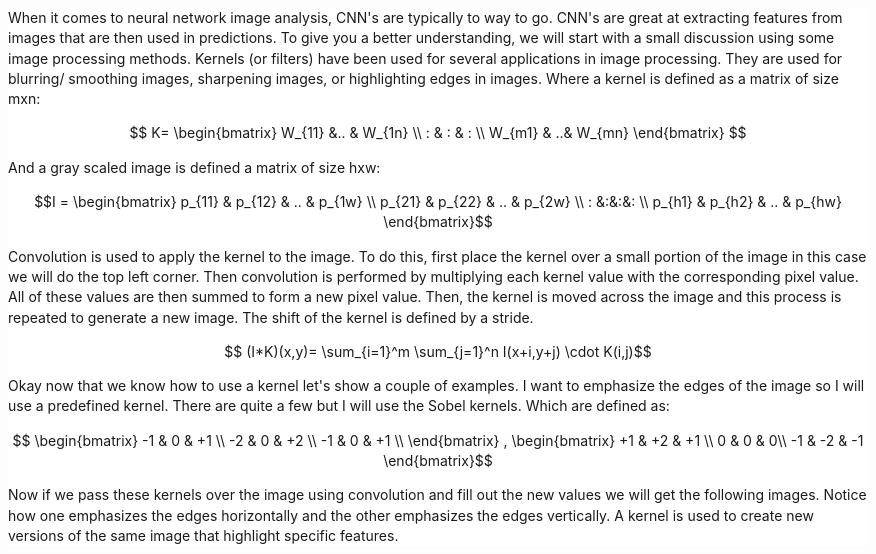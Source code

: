 When it comes to neural network image analysis, CNN's are typically to way to go. CNN's are great at extracting features from images that are then used in predictions. To give you a better understanding, we will start with a small discussion using some image processing methods. Kernels (or filters) have been used for several applications in image processing. They are used for blurring/ smoothing images, sharpening images, or highlighting edges in images. Where a kernel is defined as a matrix of size mxn:

$$ K= \begin{bmatrix} 
W_{11} &.. & W_{1n} \\
: & : & : \\
W_{m1} & ..& W_{mn} \end{bmatrix} $$

And a gray scaled image is defined a matrix of size hxw:

$$I = \begin{bmatrix}
p_{11} & p_{12} & .. & p_{1w} \\
p_{21} & p_{22} & .. & p_{2w} \\
: &:&:&: \\
p_{h1} & p_{h2} & .. & p_{hw} \end{bmatrix}$$

Convolution is used to apply the kernel to the image. To do this, first place the kernel over a small portion of the image in this case we will do the top left corner. Then convolution is performed by multiplying each kernel value with the corresponding pixel value. All of these values are then summed to form a new pixel value. Then, the kernel is moved across the image and this process is repeated to generate a new image. The shift of the kernel is defined by a stride. 

$$ (I*K)(x,y)= \sum_{i=1}^m \sum_{j=1}^n I(x+i,y+j) \cdot K(i,j)$$

Okay now that we know how to use a kernel let's show a couple of examples. I want to emphasize the edges of the image so I will use a predefined kernel. There are quite a few but I will use the Sobel kernels. Which are defined as:

$$ \begin{bmatrix}
-1 & 0 & +1 \\
-2 & 0 & +2 \\
-1 & 0 & +1 \\
\end{bmatrix} , \begin{bmatrix}
+1 & +2 & +1 \\
0 & 0 & 0\\
-1 & -2 & -1 \end{bmatrix}$$

Now if we pass these kernels over the image using convolution and fill out the new values we will get the following images. Notice how one emphasizes the edges horizontally and the other emphasizes the edges vertically. A kernel is used to create new versions of the same image that highlight specific features.
